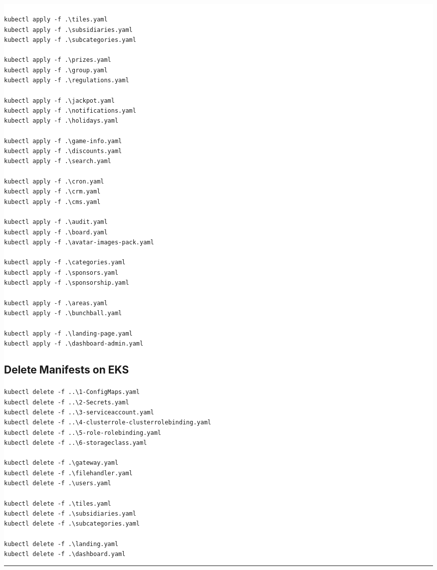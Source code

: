 ```

kubectl apply -f .\tiles.yaml
kubectl apply -f .\subsidiaries.yaml
kubectl apply -f .\subcategories.yaml

kubectl apply -f .\prizes.yaml
kubectl apply -f .\group.yaml
kubectl apply -f .\regulations.yaml

kubectl apply -f .\jackpot.yaml
kubectl apply -f .\notifications.yaml
kubectl apply -f .\holidays.yaml

kubectl apply -f .\game-info.yaml
kubectl apply -f .\discounts.yaml
kubectl apply -f .\search.yaml

kubectl apply -f .\cron.yaml
kubectl apply -f .\crm.yaml
kubectl apply -f .\cms.yaml

kubectl apply -f .\audit.yaml
kubectl apply -f .\board.yaml
kubectl apply -f .\avatar-images-pack.yaml

kubectl apply -f .\categories.yaml
kubectl apply -f .\sponsors.yaml
kubectl apply -f .\sponsorship.yaml

kubectl apply -f .\areas.yaml
kubectl apply -f .\bunchball.yaml

kubectl apply -f .\landing-page.yaml
kubectl apply -f .\dashboard-admin.yaml
```

## Delete Manifests on EKS
```
kubectl delete -f ..\1-ConfigMaps.yaml
kubectl delete -f ..\2-Secrets.yaml
kubectl delete -f ..\3-serviceaccount.yaml
kubectl delete -f ..\4-clusterrole-clusterrolebinding.yaml
kubectl delete -f ..\5-role-rolebinding.yaml
kubectl delete -f ..\6-storageclass.yaml

kubectl delete -f .\gateway.yaml
kubectl delete -f .\filehandler.yaml
kubectl delete -f .\users.yaml

kubectl delete -f .\tiles.yaml
kubectl delete -f .\subsidiaries.yaml
kubectl delete -f .\subcategories.yaml

kubectl delete -f .\landing.yaml
kubectl delete -f .\dashboard.yaml
```
--------------------------------------------------
